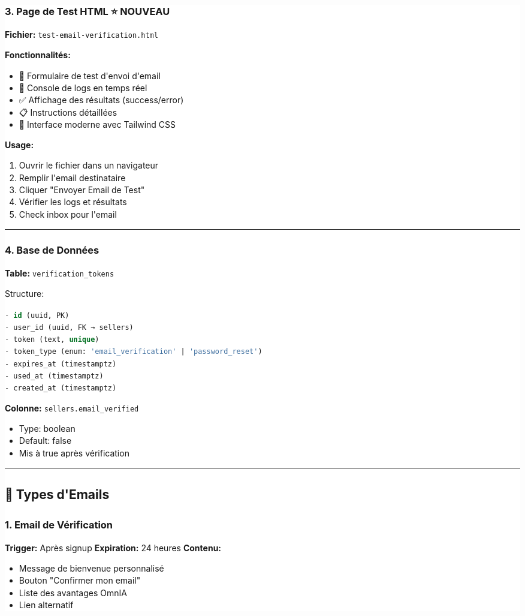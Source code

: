 
### 3. Page de Test HTML ⭐ NOUVEAU

**Fichier:** `test-email-verification.html`

**Fonctionnalités:**
- 📧 Formulaire de test d'envoi d'email
- 📝 Console de logs en temps réel
- ✅ Affichage des résultats (success/error)
- 📋 Instructions détaillées
- 🎨 Interface moderne avec Tailwind CSS

**Usage:**
1. Ouvrir le fichier dans un navigateur
2. Remplir l'email destinataire
3. Cliquer "Envoyer Email de Test"
4. Vérifier les logs et résultats
5. Check inbox pour l'email

---

### 4. Base de Données

**Table:** `verification_tokens`

Structure:
```sql
- id (uuid, PK)
- user_id (uuid, FK → sellers)
- token (text, unique)
- token_type (enum: 'email_verification' | 'password_reset')
- expires_at (timestamptz)
- used_at (timestamptz)
- created_at (timestamptz)
```

**Colonne:** `sellers.email_verified`
- Type: boolean
- Default: false
- Mis à true après vérification

---

## 📧 Types d'Emails

### 1. Email de Vérification

**Trigger:** Après signup
**Expiration:** 24 heures
**Contenu:**
- Message de bienvenue personnalisé
- Bouton "Confirmer mon email"
- Liste des avantages OmnIA
- Lien alternatif

